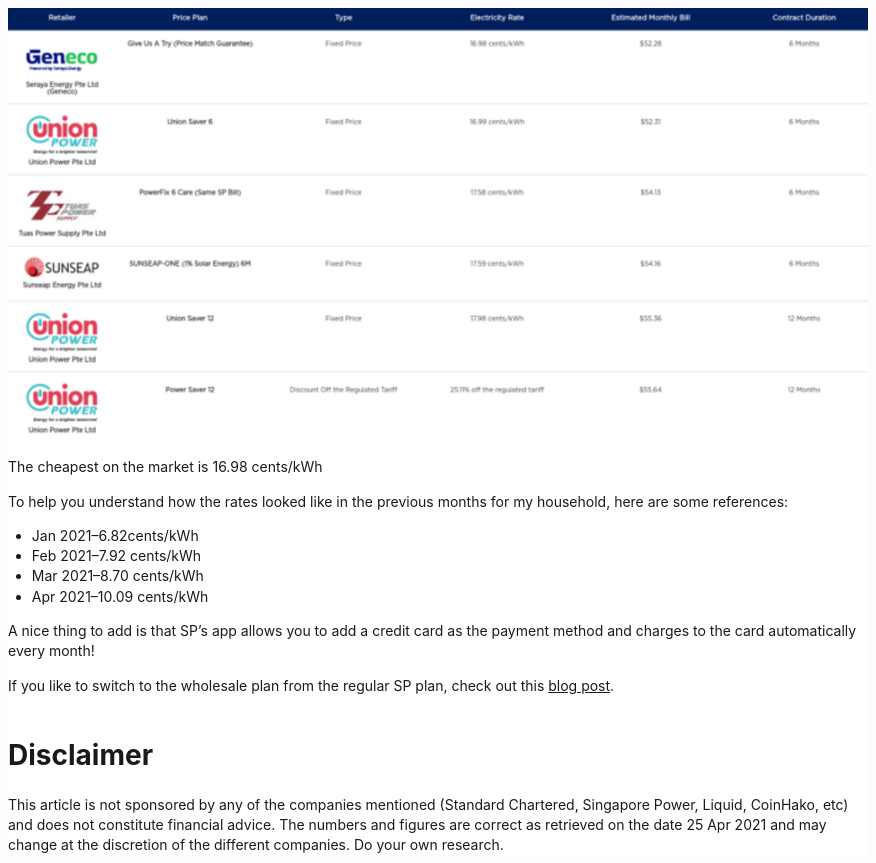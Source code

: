![](../../static/images/open-electric-market-comparison.png)

The cheapest on the market is 16.98 cents/kWh

To help you understand how the rates looked like in the previous months for my household, here are some references:

* Jan 2021–6.82cents/kWh
* Feb 2021–7.92 cents/kWh
* Mar 2021–8.70 cents/kWh
* Apr 2021–10.09 cents/kWh

A nice thing to add is that SP’s app allows you to add a credit card as the payment method and charges to the card automatically every month!

If you like to switch to the wholesale plan from the regular SP plan, check out this [blog post](https://community.whatcard.sg/t/how-you-could-save-money-by-switching-to-sps-wholesale-electricity-rates/861).

# Disclaimer

This article is not sponsored by any of the companies mentioned (Standard Chartered, Singapore Power, Liquid, CoinHako, etc) and does not constitute financial advice. The numbers and figures are correct as retrieved on the date 25 Apr 2021 and may change at the discretion of the different companies. Do your own research.